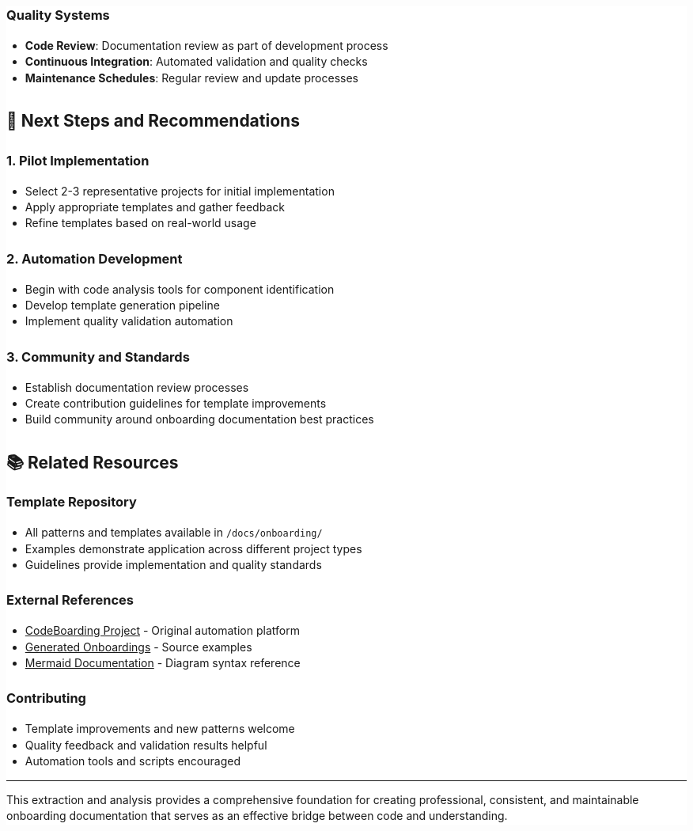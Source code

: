 ### Quality Systems
- **Code Review**: Documentation review as part of development process
- **Continuous Integration**: Automated validation and quality checks
- **Maintenance Schedules**: Regular review and update processes

## 🎯 Next Steps and Recommendations

### 1. Pilot Implementation
- Select 2-3 representative projects for initial implementation
- Apply appropriate templates and gather feedback
- Refine templates based on real-world usage

### 2. Automation Development
- Begin with code analysis tools for component identification
- Develop template generation pipeline
- Implement quality validation automation

### 3. Community and Standards
- Establish documentation review processes
- Create contribution guidelines for template improvements
- Build community around onboarding documentation best practices

## 📚 Related Resources

### Template Repository
- All patterns and templates available in `/docs/onboarding/`
- Examples demonstrate application across different project types
- Guidelines provide implementation and quality standards

### External References
- [CodeBoarding Project](https://github.com/CodeBoarding/CodeBoarding) - Original automation platform
- [Generated Onboardings](https://github.com/CodeBoarding/GeneratedOnBoardings) - Source examples
- [Mermaid Documentation](https://mermaid-js.github.io/mermaid/) - Diagram syntax reference

### Contributing
- Template improvements and new patterns welcome
- Quality feedback and validation results helpful
- Automation tools and scripts encouraged

---

This extraction and analysis provides a comprehensive foundation for creating professional, consistent, and maintainable onboarding documentation that serves as an effective bridge between code and understanding.
